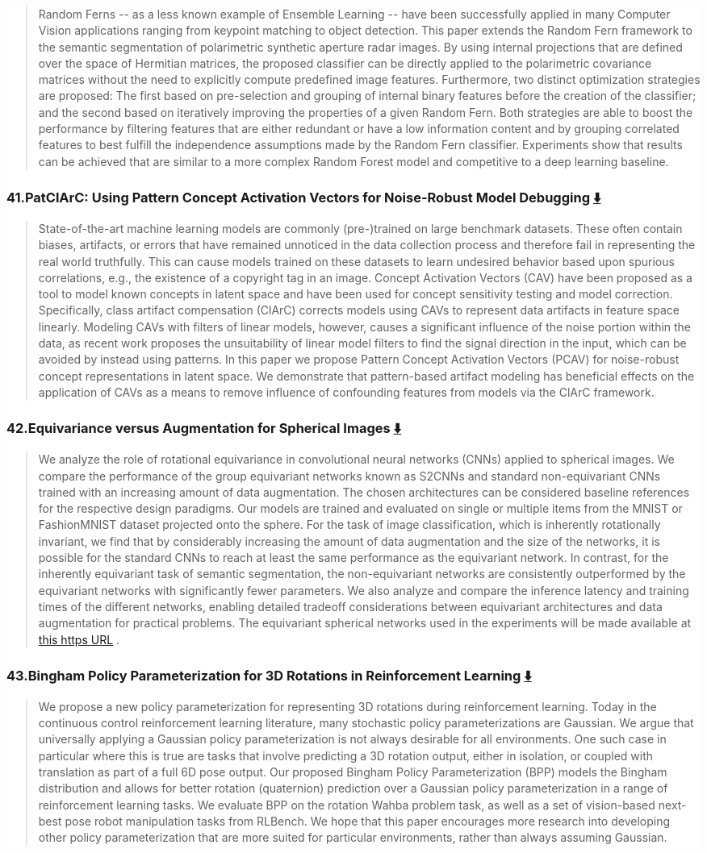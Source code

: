 >  Random Ferns -- as a less known example of Ensemble Learning -- have been successfully applied in many Computer Vision applications ranging from keypoint matching to object detection. This paper extends the Random Fern framework to the semantic segmentation of polarimetric synthetic aperture radar images. By using internal projections that are defined over the space of Hermitian matrices, the proposed classifier can be directly applied to the polarimetric covariance matrices without the need to explicitly compute predefined image features. Furthermore, two distinct optimization strategies are proposed: The first based on pre-selection and grouping of internal binary features before the creation of the classifier; and the second based on iteratively improving the properties of a given Random Fern. Both strategies are able to boost the performance by filtering features that are either redundant or have a low information content and by grouping correlated features to best fulfill the independence assumptions made by the Random Fern classifier. Experiments show that results can be achieved that are similar to a more complex Random Forest model and competitive to a deep learning baseline.      
### 41.PatClArC: Using Pattern Concept Activation Vectors for Noise-Robust Model Debugging  [ :arrow_down: ](https://arxiv.org/pdf/2202.03482.pdf)
>  State-of-the-art machine learning models are commonly (pre-)trained on large benchmark datasets. These often contain biases, artifacts, or errors that have remained unnoticed in the data collection process and therefore fail in representing the real world truthfully. This can cause models trained on these datasets to learn undesired behavior based upon spurious correlations, e.g., the existence of a copyright tag in an image. Concept Activation Vectors (CAV) have been proposed as a tool to model known concepts in latent space and have been used for concept sensitivity testing and model correction. Specifically, class artifact compensation (ClArC) corrects models using CAVs to represent data artifacts in feature space linearly. Modeling CAVs with filters of linear models, however, causes a significant influence of the noise portion within the data, as recent work proposes the unsuitability of linear model filters to find the signal direction in the input, which can be avoided by instead using patterns. In this paper we propose Pattern Concept Activation Vectors (PCAV) for noise-robust concept representations in latent space. We demonstrate that pattern-based artifact modeling has beneficial effects on the application of CAVs as a means to remove influence of confounding features from models via the ClArC framework.      
### 42.Equivariance versus Augmentation for Spherical Images  [ :arrow_down: ](https://arxiv.org/pdf/2202.03990.pdf)
>  We analyze the role of rotational equivariance in convolutional neural networks (CNNs) applied to spherical images. We compare the performance of the group equivariant networks known as S2CNNs and standard non-equivariant CNNs trained with an increasing amount of data augmentation. The chosen architectures can be considered baseline references for the respective design paradigms. Our models are trained and evaluated on single or multiple items from the MNIST or FashionMNIST dataset projected onto the sphere. For the task of image classification, which is inherently rotationally invariant, we find that by considerably increasing the amount of data augmentation and the size of the networks, it is possible for the standard CNNs to reach at least the same performance as the equivariant network. In contrast, for the inherently equivariant task of semantic segmentation, the non-equivariant networks are consistently outperformed by the equivariant networks with significantly fewer parameters. We also analyze and compare the inference latency and training times of the different networks, enabling detailed tradeoff considerations between equivariant architectures and data augmentation for practical problems. The equivariant spherical networks used in the experiments will be made available at <a class="link-external link-https" href="https://github.com/JanEGerken/sem_seg_s2cnn" rel="external noopener nofollow">this https URL</a> .      
### 43.Bingham Policy Parameterization for 3D Rotations in Reinforcement Learning  [ :arrow_down: ](https://arxiv.org/pdf/2202.03957.pdf)
>  We propose a new policy parameterization for representing 3D rotations during reinforcement learning. Today in the continuous control reinforcement learning literature, many stochastic policy parameterizations are Gaussian. We argue that universally applying a Gaussian policy parameterization is not always desirable for all environments. One such case in particular where this is true are tasks that involve predicting a 3D rotation output, either in isolation, or coupled with translation as part of a full 6D pose output. Our proposed Bingham Policy Parameterization (BPP) models the Bingham distribution and allows for better rotation (quaternion) prediction over a Gaussian policy parameterization in a range of reinforcement learning tasks. We evaluate BPP on the rotation Wahba problem task, as well as a set of vision-based next-best pose robot manipulation tasks from RLBench. We hope that this paper encourages more research into developing other policy parameterization that are more suited for particular environments, rather than always assuming Gaussian.      